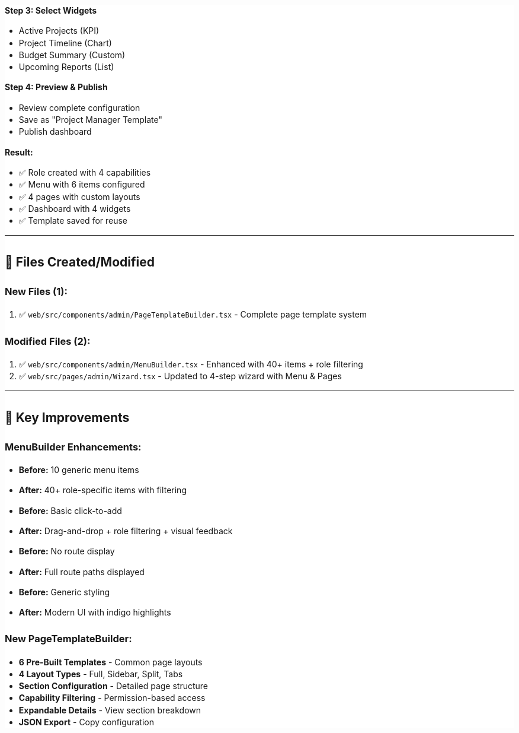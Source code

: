 **Step 3: Select Widgets**
- Active Projects (KPI)
- Project Timeline (Chart)
- Budget Summary (Custom)
- Upcoming Reports (List)

**Step 4: Preview & Publish**
- Review complete configuration
- Save as "Project Manager Template"
- Publish dashboard

**Result:**
- ✅ Role created with 4 capabilities
- ✅ Menu with 6 items configured
- ✅ 4 pages with custom layouts
- ✅ Dashboard with 4 widgets
- ✅ Template saved for reuse

---

## 📁 Files Created/Modified

### New Files (1):
1. ✅ `web/src/components/admin/PageTemplateBuilder.tsx` - Complete page template system

### Modified Files (2):
1. ✅ `web/src/components/admin/MenuBuilder.tsx` - Enhanced with 40+ items + role filtering
2. ✅ `web/src/pages/admin/Wizard.tsx` - Updated to 4-step wizard with Menu & Pages

---

## 🎯 Key Improvements

### MenuBuilder Enhancements:
- **Before:** 10 generic menu items
- **After:** 40+ role-specific items with filtering

- **Before:** Basic click-to-add
- **After:** Drag-and-drop + role filtering + visual feedback

- **Before:** No route display
- **After:** Full route paths displayed

- **Before:** Generic styling
- **After:** Modern UI with indigo highlights

### New PageTemplateBuilder:
- **6 Pre-Built Templates** - Common page layouts
- **4 Layout Types** - Full, Sidebar, Split, Tabs
- **Section Configuration** - Detailed page structure
- **Capability Filtering** - Permission-based access
- **Expandable Details** - View section breakdown
- **JSON Export** - Copy configuration
